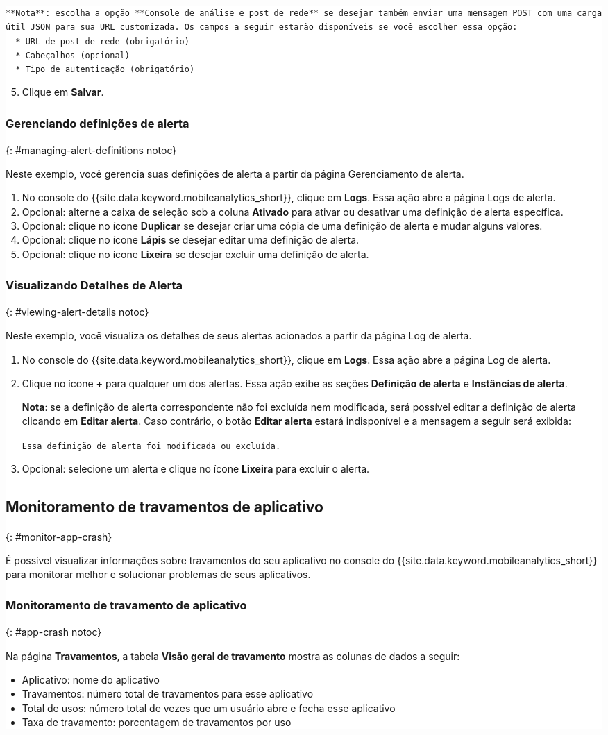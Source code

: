     **Nota**: escolha a opção **Console de análise e post de rede** se desejar também enviar uma mensagem POST com uma carga útil JSON para sua URL customizada. Os campos a seguir estarão disponíveis se você escolher essa opção:
      * URL de post de rede (obrigatório)
      * Cabeçalhos (opcional)
      * Tipo de autenticação (obrigatório)
5. Clique em **Salvar**.

### Gerenciando definições de alerta
{: #managing-alert-definitions notoc}

Neste exemplo, você gerencia suas definições de alerta a partir da página Gerenciamento de alerta.

1. No console do {{site.data.keyword.mobileanalytics_short}}, clique em **Logs**. Essa ação abre a página Logs de alerta.
2. Opcional: alterne a caixa de seleção sob a coluna **Ativado** para ativar ou desativar uma definição de alerta específica.
3. Opcional: clique no ícone **Duplicar** se desejar criar uma cópia de uma definição de alerta e mudar alguns valores.
4. Opcional: clique no ícone **Lápis** se desejar editar uma definição de alerta.
5. Opcional: clique no ícone **Lixeira** se desejar excluir uma definição de alerta.

### Visualizando Detalhes de Alerta
{: #viewing-alert-details notoc}

Neste exemplo, você visualiza os detalhes de seus alertas acionados a partir da página Log de alerta.

1. No console do {{site.data.keyword.mobileanalytics_short}}, clique em **Logs**. Essa ação abre a página Log de alerta.
2. Clique no ícone **+** para qualquer um dos alertas. Essa ação exibe as seções **Definição de alerta** e **Instâncias de alerta**.

    **Nota**: se a definição de alerta correspondente não foi excluída nem modificada, será possível editar a definição de alerta clicando em **Editar alerta**. Caso contrário, o botão **Editar alerta** estará indisponível e a mensagem a seguir será exibida:

    `Essa definição de alerta foi modificada ou excluída.`

3. Opcional: selecione um alerta e clique no ícone **Lixeira** para excluir o alerta.

## Monitoramento de travamentos de aplicativo
{: #monitor-app-crash}

É possível visualizar informações sobre travamentos do seu aplicativo no console do {{site.data.keyword.mobileanalytics_short}} para monitorar melhor e solucionar problemas de seus aplicativos.

### Monitoramento de travamento de aplicativo
{: #app-crash notoc}

Na página **Travamentos**, a tabela **Visão geral de travamento** mostra as colunas de dados a seguir:

* Aplicativo: nome do aplicativo
* Travamentos: número total de travamentos para esse aplicativo
* Total de usos: número total de vezes que um usuário abre e fecha esse aplicativo
* Taxa de travamento: porcentagem de travamentos por uso
